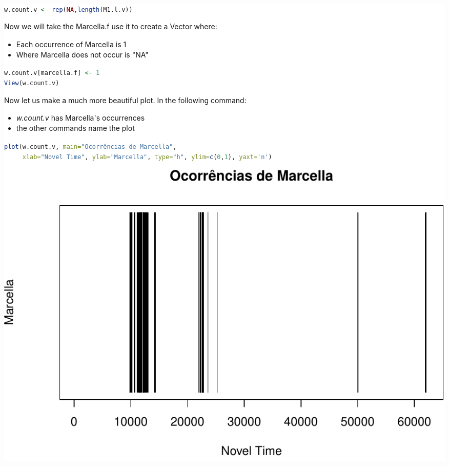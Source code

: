 
```r
w.count.v <- rep(NA,length(M1.l.v))
```

Now we will take the Marcella.f use it to create a Vector where:
- Each occurrence of Marcella is 1
- Where Marcella does not occur is "NA"


```r
w.count.v[marcella.f] <- 1
View(w.count.v)
```

Now let us make a much more beautiful plot. In the following command:
- *w.count.v* has Marcella's occurrences
- the other commands name the plot


```r
plot(w.count.v, main="Ocorrências de Marcella",
     xlab="Novel Time", ylab="Marcella", type="h", ylim=c(0,1), yaxt='n')
```

![Marcella's Final Plot](01_Gutenberg_files/figure-latex/unnamed-chunk-16-1.pdf) 

